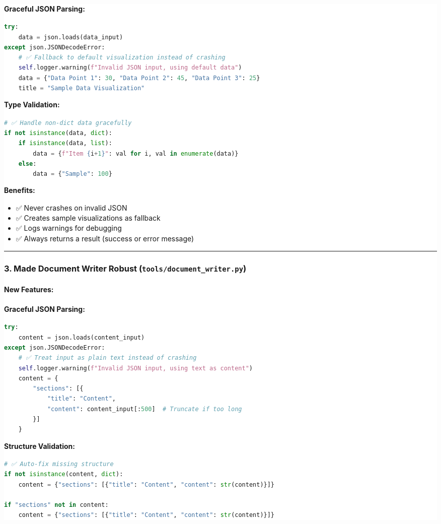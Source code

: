 **Graceful JSON Parsing:**
```python
try:
    data = json.loads(data_input)
except json.JSONDecodeError:
    # ✅ Fallback to default visualization instead of crashing
    self.logger.warning(f"Invalid JSON input, using default data")
    data = {"Data Point 1": 30, "Data Point 2": 45, "Data Point 3": 25}
    title = "Sample Data Visualization"
```

**Type Validation:**
```python
# ✅ Handle non-dict data gracefully
if not isinstance(data, dict):
    if isinstance(data, list):
        data = {f"Item {i+1}": val for i, val in enumerate(data)}
    else:
        data = {"Sample": 100}
```

**Benefits:**
- ✅ Never crashes on invalid JSON
- ✅ Creates sample visualizations as fallback
- ✅ Logs warnings for debugging
- ✅ Always returns a result (success or error message)

---

### 3. **Made Document Writer Robust** (`tools/document_writer.py`)

#### New Features:

**Graceful JSON Parsing:**
```python
try:
    content = json.loads(content_input)
except json.JSONDecodeError:
    # ✅ Treat input as plain text instead of crashing
    self.logger.warning(f"Invalid JSON input, using text as content")
    content = {
        "sections": [{
            "title": "Content",
            "content": content_input[:500]  # Truncate if too long
        }]
    }
```

**Structure Validation:**
```python
# ✅ Auto-fix missing structure
if not isinstance(content, dict):
    content = {"sections": [{"title": "Content", "content": str(content)}]}

if "sections" not in content:
    content = {"sections": [{"title": "Content", "content": str(content)}]}
```
